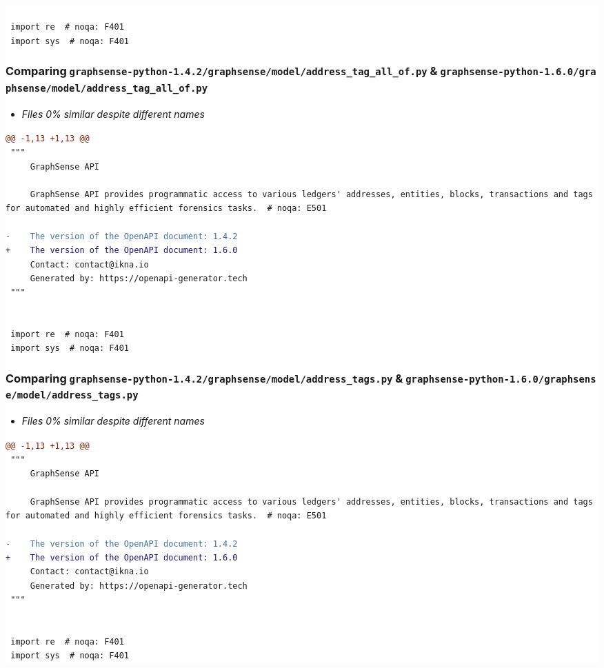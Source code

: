 ```diff
 
 import re  # noqa: F401
 import sys  # noqa: F401
```

### Comparing `graphsense-python-1.4.2/graphsense/model/address_tag_all_of.py` & `graphsense-python-1.6.0/graphsense/model/address_tag_all_of.py`

 * *Files 0% similar despite different names*

```diff
@@ -1,13 +1,13 @@
 """
     GraphSense API
 
     GraphSense API provides programmatic access to various ledgers' addresses, entities, blocks, transactions and tags for automated and highly efficient forensics tasks.  # noqa: E501
 
-    The version of the OpenAPI document: 1.4.2
+    The version of the OpenAPI document: 1.6.0
     Contact: contact@ikna.io
     Generated by: https://openapi-generator.tech
 """
 
 
 import re  # noqa: F401
 import sys  # noqa: F401
```

### Comparing `graphsense-python-1.4.2/graphsense/model/address_tags.py` & `graphsense-python-1.6.0/graphsense/model/address_tags.py`

 * *Files 0% similar despite different names*

```diff
@@ -1,13 +1,13 @@
 """
     GraphSense API
 
     GraphSense API provides programmatic access to various ledgers' addresses, entities, blocks, transactions and tags for automated and highly efficient forensics tasks.  # noqa: E501
 
-    The version of the OpenAPI document: 1.4.2
+    The version of the OpenAPI document: 1.6.0
     Contact: contact@ikna.io
     Generated by: https://openapi-generator.tech
 """
 
 
 import re  # noqa: F401
 import sys  # noqa: F401
```
